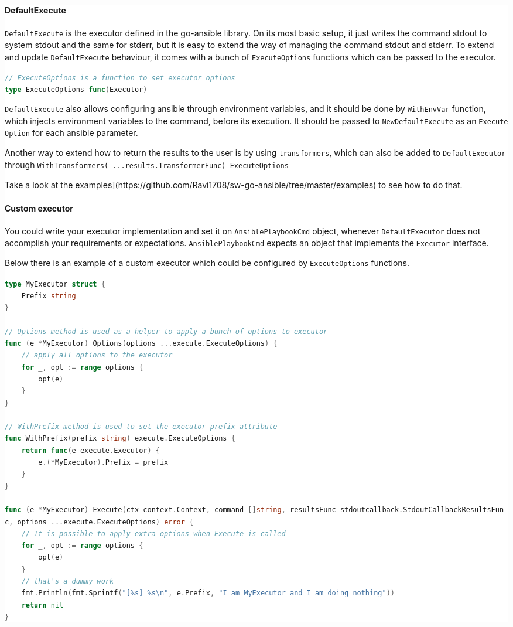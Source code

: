 #### DefaultExecute

`DefaultExecute` is the executor defined in the go-ansible library.
On its most basic setup, it just writes the command stdout to system stdout and the same for stderr, but it is easy to extend the way of managing the command stdout and stderr.
To extend and update `DefaultExecute` behaviour, it comes with a bunch of `ExecuteOptions` functions which can be passed to the executor.

```go
// ExecuteOptions is a function to set executor options
type ExecuteOptions func(Executor)
```

`DefaultExecute` also allows configuring ansible through environment variables, and it should be done by `WithEnvVar` function, which injects environment variables to the command, before its execution. It should be passed to `NewDefaultExecute` as an `ExecuteOption` for each ansible parameter.

Another way to extend how to return the results to the user is by using `transformers`, which can also be added to `DefaultExecutor` through `WithTransformers( ...results.TransformerFunc) ExecuteOptions`

Take a look at the [examples](https://github.com/Ravi1708/sw-go-ansible/tree/master/examples)](https://github.com/Ravi1708/sw-go-ansible/tree/master/examples) to see how to do that.

#### Custom executor

You could write your executor implementation and set it on `AnsiblePlaybookCmd` object, whenever `DefaultExecutor` does not accomplish your requirements or expectations. `AnsiblePlaybookCmd` expects an object that implements the `Executor` interface.

Below there is an example of a custom executor which could be configured by `ExecuteOptions` functions.

```go
type MyExecutor struct {
	Prefix string
}

// Options method is used as a helper to apply a bunch of options to executor
func (e *MyExecutor) Options(options ...execute.ExecuteOptions) {
	// apply all options to the executor
	for _, opt := range options {
		opt(e)
	}
}

// WithPrefix method is used to set the executor prefix attribute
func WithPrefix(prefix string) execute.ExecuteOptions {
	return func(e execute.Executor) {
		e.(*MyExecutor).Prefix = prefix
	}
}

func (e *MyExecutor) Execute(ctx context.Context, command []string, resultsFunc stdoutcallback.StdoutCallbackResultsFunc, options ...execute.ExecuteOptions) error {
	// It is possible to apply extra options when Execute is called
	for _, opt := range options {
		opt(e)
	}
	// that's a dummy work
	fmt.Println(fmt.Sprintf("[%s] %s\n", e.Prefix, "I am MyExecutor and I am doing nothing"))
	return nil
}
```
